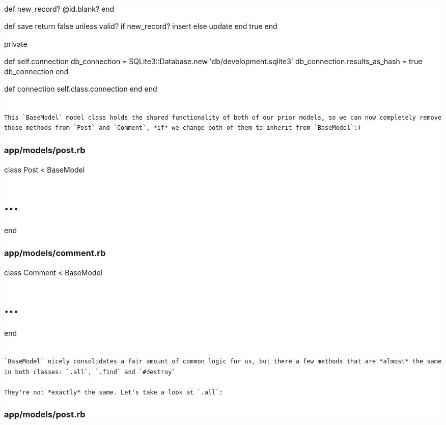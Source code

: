   def new_record?
    @id.blank?
  end

  def save
    return false unless valid?
    if new_record?
      insert
    else
      update
    end
    true
  end

  private

  def self.connection
    db_connection = SQLite3::Database.new 'db/development.sqlite3'
    db_connection.results_as_hash = true
    db_connection
  end

  def connection
    self.class.connection
  end
end

```

This `BaseModel` model class holds the shared functionality of both of our prior models, so we can now completely remove those methods from `Post` and `Comment`, *if* we change both of them to inherit from `BaseModel`:)

```
### app/models/post.rb ###

class Post < BaseModel
  # ...
end

```

```
### app/models/comment.rb ###
class Comment < BaseModel
  # ...
end

```

`BaseModel` nicely consolidates a fair amount of common logic for us, but there a few methods that are *almost* the same in both classes: `.all`, `.find` and `#destroy`

They're not *exactly* the same. Let's take a look at `.all`:

```
### app/models/post.rb ###

